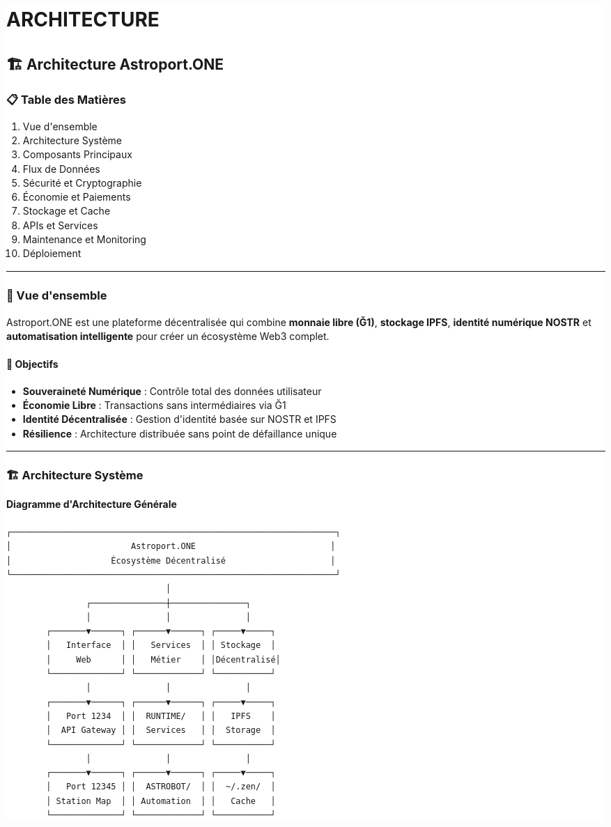 # ARCHITECTURE

## 🏗️ Architecture Astroport.ONE

### 📋 Table des Matières

1. Vue d'ensemble
2. Architecture Système
3. Composants Principaux
4. Flux de Données
5. Sécurité et Cryptographie
6. Économie et Paiements
7. Stockage et Cache
8. APIs et Services
9. Maintenance et Monitoring
10. Déploiement

***

### 🌟 Vue d'ensemble

Astroport.ONE est une plateforme décentralisée qui combine **monnaie libre (Ğ1)**, **stockage IPFS**, **identité numérique NOSTR** et **automatisation intelligente** pour créer un écosystème Web3 complet.

#### 🎯 Objectifs

* **Souveraineté Numérique** : Contrôle total des données utilisateur
* **Économie Libre** : Transactions sans intermédiaires via Ğ1
* **Identité Décentralisée** : Gestion d'identité basée sur NOSTR et IPFS
* **Résilience** : Architecture distribuée sans point de défaillance unique

***

### 🏗️ Architecture Système

#### Diagramme d'Architecture Générale

```
┌─────────────────────────────────────────────────────────────────┐
│                        Astroport.ONE                           │
│                    Écosystème Décentralisé                     │
└─────────────────────────────────────────────────────────────────┘
                                │
                ┌───────────────┼───────────────┐
                │               │               │
        ┌───────▼──────┐ ┌──────▼──────┐ ┌─────▼─────┐
        │   Interface  │ │   Services  │ │ Stockage  │
        │     Web      │ │   Métier    │ │Décentralisé│
        └──────────────┘ └─────────────┘ └───────────┘
                │               │               │
        ┌───────▼──────┐ ┌──────▼──────┐ ┌─────▼─────┐
        │   Port 1234  │ │  RUNTIME/   │ │   IPFS    │
        │  API Gateway │ │  Services   │ │  Storage  │
        └──────────────┘ └─────────────┘ └───────────┘
                │               │               │
        ┌───────▼──────┐ ┌──────▼──────┐ ┌─────▼─────┐
        │   Port 12345 │ │  ASTROBOT/  │ │  ~/.zen/  │
        │ Station Map  │ │ Automation  │ │   Cache   │
        └──────────────┘ └─────────────┘ └───────────┘
```
